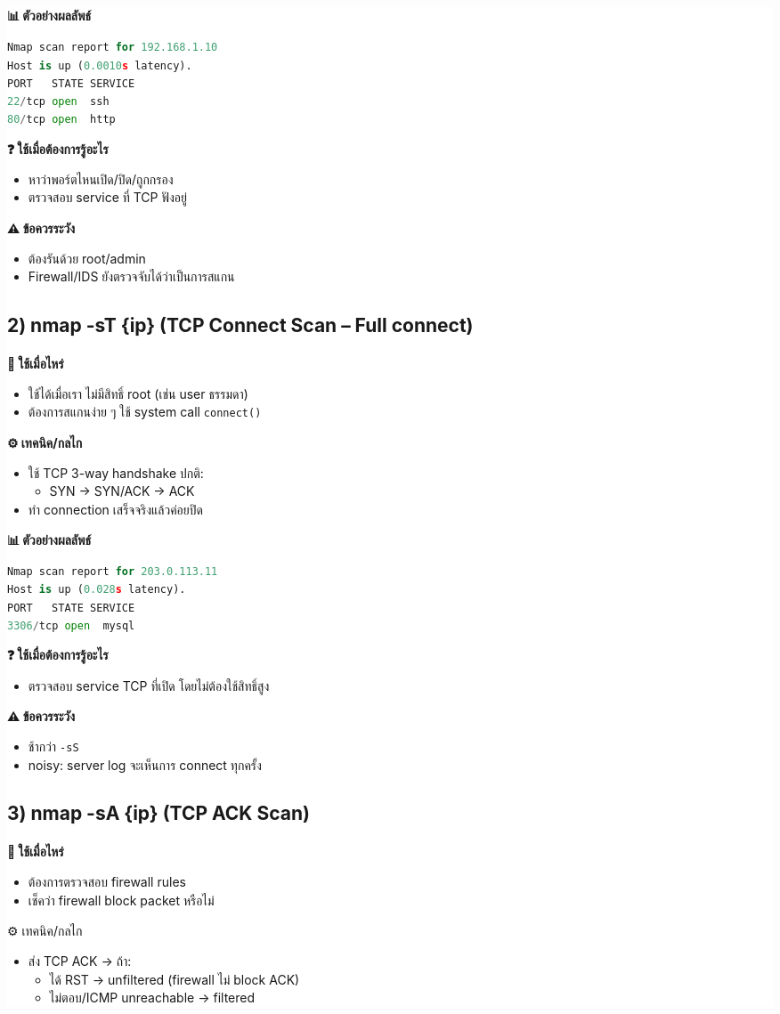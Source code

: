 **📊 ตัวอย่างผลลัพธ์**

```python
Nmap scan report for 192.168.1.10
Host is up (0.0010s latency).
PORT   STATE SERVICE
22/tcp open  ssh
80/tcp open  http
```

**❓ ใช้เมื่อต้องการรู้อะไร**
-  หาว่าพอร์ตไหนเปิด/ปิด/ถูกกรอง
-  ตรวจสอบ service ที่ TCP ฟังอยู่
  
**⚠️ ข้อควรระวัง**
-  ต้องรันด้วย root/admin
-  Firewall/IDS ยังตรวจจับได้ว่าเป็นการสแกน

## 2) nmap -sT {ip} (TCP Connect Scan – Full connect)

**📝 ใช้เมื่อไหร่**
-  ใช้ได้เมื่อเรา ไม่มีสิทธิ์ root (เช่น user ธรรมดา)
-  ต้องการสแกนง่าย ๆ ใช้ system call `connect()`

**⚙️ เทคนิค/กลไก**
-  ใช้ TCP 3-way handshake ปกติ:
     -  SYN → SYN/ACK → ACK
- ทำ connection เสร็จจริงแล้วค่อยปิด

**📊 ตัวอย่างผลลัพธ์**

```python
Nmap scan report for 203.0.113.11
Host is up (0.028s latency).
PORT   STATE SERVICE
3306/tcp open  mysql
```

**❓ ใช้เมื่อต้องการรู้อะไร**
-  ตรวจสอบ service TCP ที่เปิด โดยไม่ต้องใช้สิทธิ์สูง

**⚠️ ข้อควรระวัง**
-  ช้ากว่า `-sS`
-  noisy: server log จะเห็นการ connect ทุกครั้ง

## 3) nmap -sA {ip} (TCP ACK Scan)

**📝 ใช้เมื่อไหร่**
-  ต้องการตรวจสอบ firewall rules
-  เช็คว่า firewall block packet หรือไม่

⚙️ เทคนิค/กลไก
-  ส่ง TCP ACK → ถ้า:
    -  ได้ RST → unfiltered (firewall ไม่ block ACK)
    -  ไม่ตอบ/ICMP unreachable → filtered
